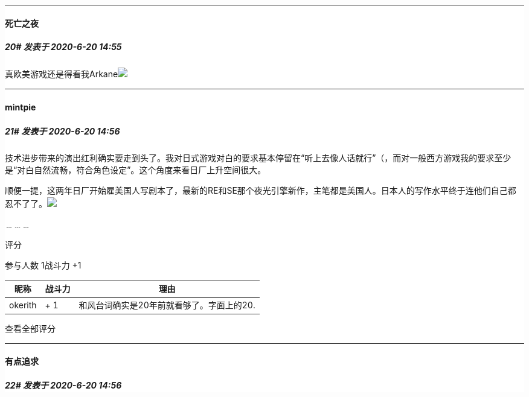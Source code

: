 





-----

####  死亡之夜  
##### 20#       发表于 2020-6-20 14:55




真欧美游戏还是得看我Arkane<img src="https://static.saraba1st.com/image/smiley/face2017/037.png" referrerpolicy="no-referrer">







-----

####  mintpie  
##### 21#       发表于 2020-6-20 14:56




技术进步带来的演出红利确实要走到头了。我对日式游戏对白的要求基本停留在“听上去像人话就行”（，而对一般西方游戏我的要求至少是“对白自然流畅，符合角色设定”。这个角度来看日厂上升空间很大。


顺便一提，这两年日厂开始雇美国人写剧本了，最新的RE和SE那个夜光引擎新作，主笔都是美国人。日本人的写作水平终于连他们自己都忍不了了。<img src="https://static.saraba1st.com/image/smiley/face2017/067.png" referrerpolicy="no-referrer">




﹍﹍﹍

评分





 参与人数 1战斗力 +1

|昵称|战斗力|理由|
|----|---|---|
| okerith| + 1|和风台词确实是20年前就看够了。字面上的20.|



查看全部评分






-----

####  有点追求  
##### 22#       发表于 2020-6-20 14:56



